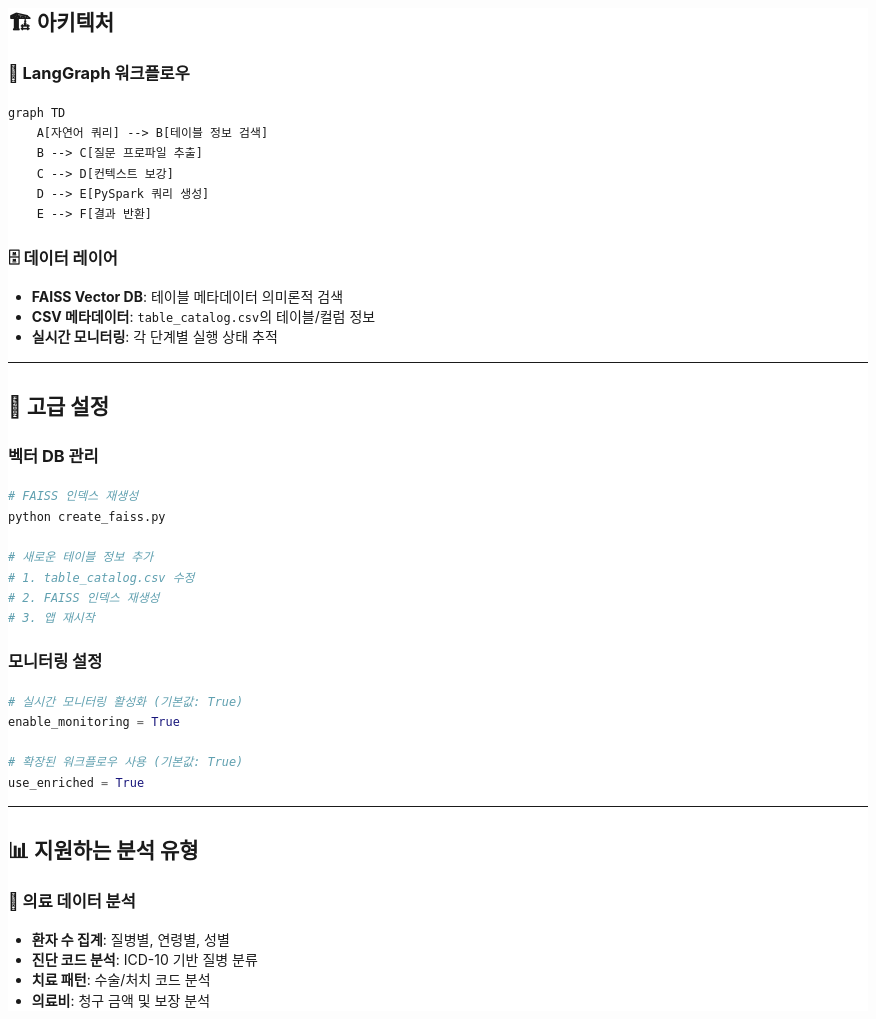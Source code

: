 ## 🏗️ 아키텍처

### 🧠 LangGraph 워크플로우

```mermaid
graph TD
    A[자연어 쿼리] --> B[테이블 정보 검색]
    B --> C[질문 프로파일 추출]
    C --> D[컨텍스트 보강]
    D --> E[PySpark 쿼리 생성]
    E --> F[결과 반환]
```

### 🗄️ 데이터 레이어

- **FAISS Vector DB**: 테이블 메타데이터 의미론적 검색
- **CSV 메타데이터**: `table_catalog.csv`의 테이블/컬럼 정보
- **실시간 모니터링**: 각 단계별 실행 상태 추적

---

## 🔧 고급 설정

### 벡터 DB 관리

```bash
# FAISS 인덱스 재생성
python create_faiss.py

# 새로운 테이블 정보 추가
# 1. table_catalog.csv 수정
# 2. FAISS 인덱스 재생성
# 3. 앱 재시작
```

### 모니터링 설정

```python
# 실시간 모니터링 활성화 (기본값: True)
enable_monitoring = True

# 확장된 워크플로우 사용 (기본값: True)  
use_enriched = True
```

---

## 📊 지원하는 분석 유형

### 🏥 의료 데이터 분석
- **환자 수 집계**: 질병별, 연령별, 성별
- **진단 코드 분석**: ICD-10 기반 질병 분류
- **치료 패턴**: 수술/처치 코드 분석
- **의료비**: 청구 금액 및 보장 분석
